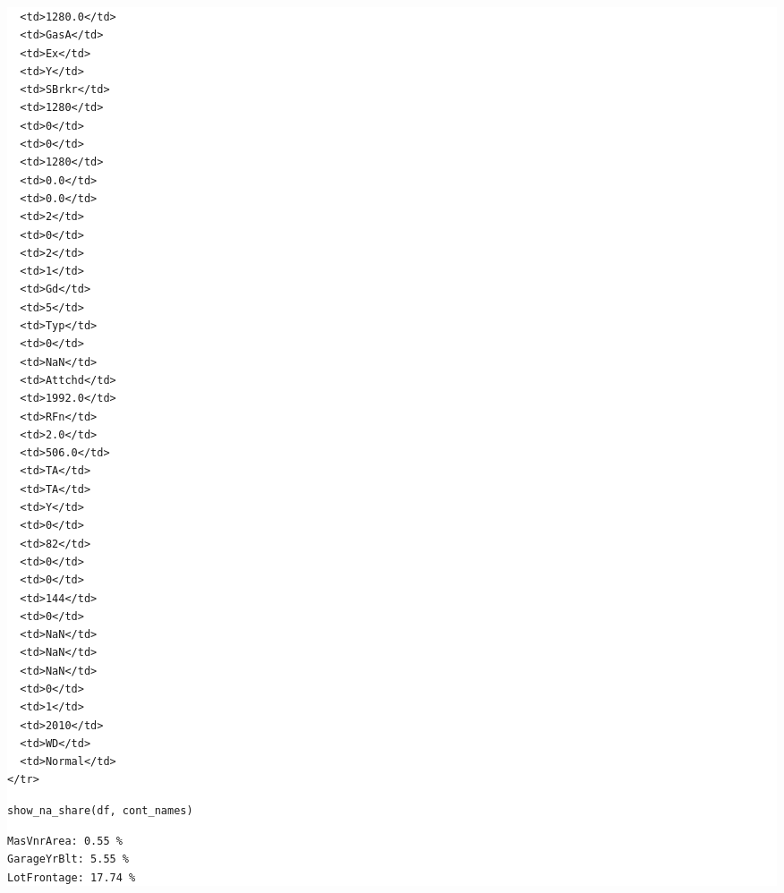       <td>1280.0</td>
      <td>GasA</td>
      <td>Ex</td>
      <td>Y</td>
      <td>SBrkr</td>
      <td>1280</td>
      <td>0</td>
      <td>0</td>
      <td>1280</td>
      <td>0.0</td>
      <td>0.0</td>
      <td>2</td>
      <td>0</td>
      <td>2</td>
      <td>1</td>
      <td>Gd</td>
      <td>5</td>
      <td>Typ</td>
      <td>0</td>
      <td>NaN</td>
      <td>Attchd</td>
      <td>1992.0</td>
      <td>RFn</td>
      <td>2.0</td>
      <td>506.0</td>
      <td>TA</td>
      <td>TA</td>
      <td>Y</td>
      <td>0</td>
      <td>82</td>
      <td>0</td>
      <td>0</td>
      <td>144</td>
      <td>0</td>
      <td>NaN</td>
      <td>NaN</td>
      <td>NaN</td>
      <td>0</td>
      <td>1</td>
      <td>2010</td>
      <td>WD</td>
      <td>Normal</td>
    </tr>
  </tbody>
</table>
</div>


```python
show_na_share(df, cont_names)
```

    MasVnrArea: 0.55 %
    GarageYrBlt: 5.55 %
    LotFrontage: 17.74 %
